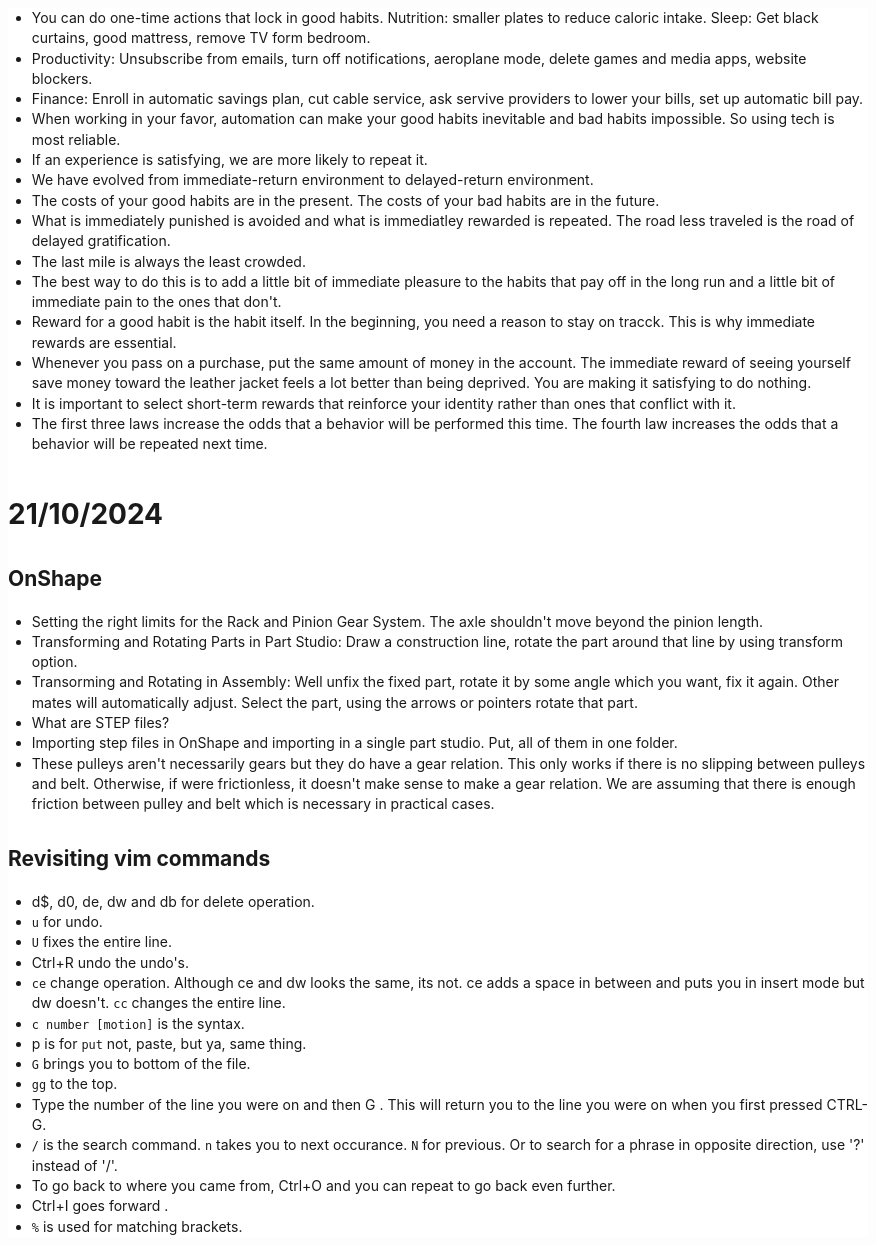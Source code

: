 - You can do one-time actions that lock in good habits. Nutrition: smaller plates to reduce caloric intake. Sleep: Get black curtains, good mattress, remove TV form bedroom.
- Productivity: Unsubscribe from emails, turn off notifications, aeroplane mode, delete games and media apps, website blockers.
- Finance: Enroll in automatic savings plan, cut cable service, ask servive providers to lower your bills, set up automatic bill pay.  
- When working in your favor, automation can make your good habits inevitable and bad habits impossible. So using tech is most reliable.
- If an experience is satisfying, we are more likely to repeat it.
- We have evolved from immediate-return environment to delayed-return environment.
- The costs of your good habits are in the present. The costs of your bad habits are in the future.
- What is immediately punished is avoided and what is immediatley rewarded is repeated. The road less traveled is the road of delayed gratification.
- The last mile is always the least crowded.
- The best way to do this is to add a little bit of immediate pleasure to the habits that pay off in the long run and a little bit of immediate pain to the ones that don't.
- Reward for a good habit is the habit itself. In the beginning, you need a reason to stay on tracck. This is why immediate rewards are essential.
- Whenever you pass on a purchase, put the same amount of money in the account. The immediate reward of seeing yourself save money toward the leather jacket feels a lot better than being deprived. You are making it satisfying to do nothing.
- It is important to select short-term rewards that reinforce your identity rather than ones that conflict with it.
- The first three laws increase the odds that a behavior will be performed this time. The fourth law increases the odds that a behavior will be repeated next time.
# 21/10/2024
## OnShape
- Setting the right limits for the Rack and Pinion Gear System. The axle shouldn't move beyond the pinion length.
- Transforming and Rotating Parts in Part Studio: Draw a construction line, rotate the part around that line by using transform option.
- Transorming and Rotating in Assembly: Well unfix the fixed part, rotate it by some angle which you want, fix it again. Other mates will automatically adjust. Select the part, using the arrows or pointers rotate that part.
- What are STEP files?
- Importing step files in OnShape and importing in a single part studio. Put, all of them in one folder.
- These pulleys aren't necessarily gears but they do have a gear relation. This only works if there is no slipping between pulleys and belt. Otherwise, if were frictionless, it doesn't make sense to make a gear relation. We are assuming that there is enough friction between pulley and belt which is necessary in practical cases.
## Revisiting vim commands
- d$, d0, de, dw and db for delete operation.
- `u` for undo.
- `U` fixes the entire line.
- Ctrl+R undo the undo's.
- `ce` change operation. Although ce and dw looks the same, its not. ce adds a space in between and puts you in insert mode but dw doesn't. `cc` changes the entire line.
- `c number [motion]` is the syntax.
- p is for `put` not, paste, but ya, same thing.
- `G` brings you to bottom of the file.
- `gg` to the top.
- Type the number of the line you were on and then  G .  This will return you to the line you were on when you first pressed CTRL-G.
- `/` is the search command. `n` takes you to next occurance. `N` for previous. Or to search for a phrase in opposite direction, use '?' instead of '/'.
- To go back to where you came from, Ctrl+O and you can repeat to go back even further.
- Ctrl+I goes forward .
- `%` is used for matching brackets.